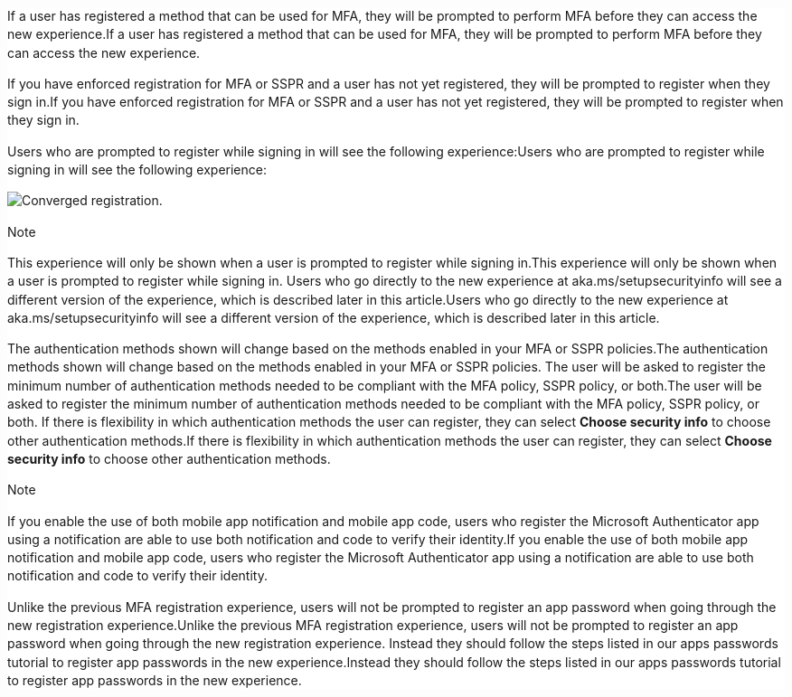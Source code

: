<span data-ttu-id="24b8e-123">If a user has registered a method that can be used for MFA, they will be prompted to perform MFA before they can access the new experience.</span><span class="sxs-lookup"><span data-stu-id="24b8e-123">If a user has registered a method that can be used for MFA, they will be prompted to perform MFA before they can access the new experience.</span></span>

<span data-ttu-id="24b8e-124">If you have enforced registration for MFA or SSPR and a user has not yet registered, they will be prompted to register when they sign in.</span><span class="sxs-lookup"><span data-stu-id="24b8e-124">If you have enforced registration for MFA or SSPR and a user has not yet registered, they will be prompted to register when they sign in.</span></span>

<span data-ttu-id="24b8e-125">Users who are prompted to register while signing in will see the following experience:</span><span class="sxs-lookup"><span data-stu-id="24b8e-125">Users who are prompted to register while signing in will see the following experience:</span></span>

![Converged registration.](./media/concept-registration-mfa-sspr-converged/concept-registration-add-methods.png)

> [!NOTE]
> <span data-ttu-id="24b8e-128">This experience will only be shown when a user is prompted to register while signing in.</span><span class="sxs-lookup"><span data-stu-id="24b8e-128">This experience will only be shown when a user is prompted to register while signing in.</span></span> <span data-ttu-id="24b8e-129">Users who go directly to the new experience at aka.ms/setupsecurityinfo will see a different version of the experience, which is described later in this article.</span><span class="sxs-lookup"><span data-stu-id="24b8e-129">Users who go directly to the new experience at aka.ms/setupsecurityinfo will see a different version of the experience, which is described later in this article.</span></span>

<span data-ttu-id="24b8e-130">The authentication methods shown will change based on the methods enabled in your MFA or SSPR policies.</span><span class="sxs-lookup"><span data-stu-id="24b8e-130">The authentication methods shown will change based on the methods enabled in your MFA or SSPR policies.</span></span> <span data-ttu-id="24b8e-131">The user will be asked to register the minimum number of authentication methods needed to be compliant with the MFA policy, SSPR policy, or both.</span><span class="sxs-lookup"><span data-stu-id="24b8e-131">The user will be asked to register the minimum number of authentication methods needed to be compliant with the MFA policy, SSPR policy, or both.</span></span> <span data-ttu-id="24b8e-132">If there is flexibility in which authentication methods the user can register, they can select **Choose security info** to choose other authentication methods.</span><span class="sxs-lookup"><span data-stu-id="24b8e-132">If there is flexibility in which authentication methods the user can register, they can select **Choose security info** to choose other authentication methods.</span></span>  

> [!NOTE]
> <span data-ttu-id="24b8e-133">If you enable the use of both mobile app notification and mobile app code, users who register the Microsoft Authenticator app using a notification are able to use both notification and code to verify their identity.</span><span class="sxs-lookup"><span data-stu-id="24b8e-133">If you enable the use of both mobile app notification and mobile app code, users who register the Microsoft Authenticator app using a notification are able to use both notification and code to verify their identity.</span></span>

<span data-ttu-id="24b8e-134">Unlike the previous MFA registration experience, users will not be prompted to register an app password when going through the new registration experience.</span><span class="sxs-lookup"><span data-stu-id="24b8e-134">Unlike the previous MFA registration experience, users will not be prompted to register an app password when going through the new registration experience.</span></span> <span data-ttu-id="24b8e-135">Instead they should follow the steps listed in our apps passwords tutorial to register app passwords in the new experience.</span><span class="sxs-lookup"><span data-stu-id="24b8e-135">Instead they should follow the steps listed in our apps passwords tutorial to register app passwords in the new experience.</span></span>  
